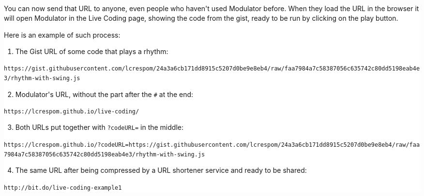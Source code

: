 You can now send that URL to anyone, even people who haven't used Modulator before. When they load the URL in the browser it will open Modulator in the Live Coding page, showing the code from the gist, ready to be run by clicking on the play button.

Here is an example of such process:
1. The Gist URL of some code that plays a rhythm:
```
https://gist.githubusercontent.com/lcrespom/24a3a6cb171dd8915c5207d0be9e8eb4/raw/faa7984a7c58387056c635742c80dd5198eab4e3/rhythm-with-swing.js
```
2. Modulator's URL, without the part after the `#` at the end:
```
https://lcrespom.github.io/live-coding/
```
3. Both URLs put together with `?codeURL=` in the middle:
```
https://lcrespom.github.io/?codeURL=https://gist.githubusercontent.com/lcrespom/24a3a6cb171dd8915c5207d0be9e8eb4/raw/faa7984a7c58387056c635742c80dd5198eab4e3/rhythm-with-swing.js
```
4. The same URL after being compressed by a URL shortener service and ready to be shared:
```
http://bit.do/live-coding-example1
```
